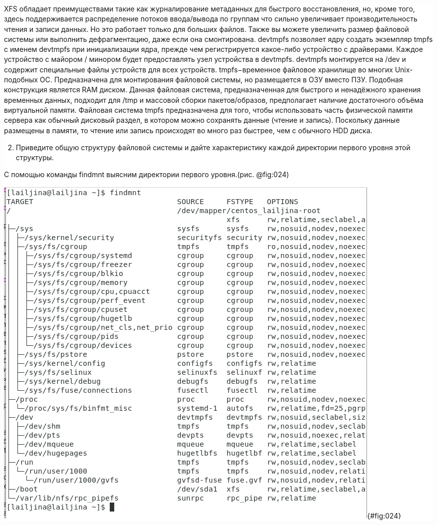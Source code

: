 XFS обладает преимуществами такие как журналирование метаданных для быстрого восстановления, но, кроме того, здесь поддерживается распределение потоков ввода/вывода по группам что сильно увеличивает производительность чтения и записи данных. Но это работает только для больших файлов. Также вы можете увеличить размер файловой системы или выполнить дефрагментацию, даже если она смонтирована.
devtmpfs позволяет ядру создать экземпляр tmpfs с именем devtmpfs при инициализации ядра, прежде чем регистрируется какое-либо устройство с драйверами. Каждое устройство с майором / минором будет предоставлять узел устройства в devtmpfs.
devtmpfs монтируется на /dev и содержит специальные файлы устройств для всех устройств.
tmpfs−временное файловое хранилище во многих Unix-подобных ОС. Предназначена для монтирования файловой системы, но размещается в ОЗУ вместо ПЗУ. Подобная конструкция является RAM диском. Данная файловая система, предназначенная для быстрого и ненадёжного хранения временных данных, подходит для /tmp и массовой сборки пакетов/образов, предполагает наличие достаточного объёма виртуальной памяти. Файловая система tmpfs предназначена для того, чтобы использовать часть физической памяти сервера как обычный дисковый раздел, в котором можно сохранять данные (чтение и запись). Поскольку данные размещены в памяти, то чтение или запись происходят во много раз быстрее, чем с обычного HDD диска.

2. Приведите общую структуру файловой системы и дайте характеристику каждой директории первого уровня этой структуры.

C помощью команды findmnt выясним директории первого уровня.(рис. @fig:024)

![Просмотр структуры файловой системы](image/img24.png){#fig:024}
